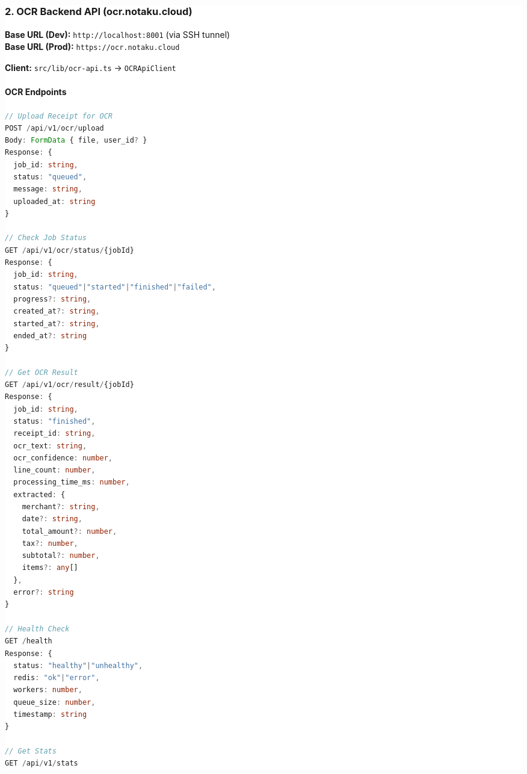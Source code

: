 
### 2. OCR Backend API (ocr.notaku.cloud)

**Base URL (Dev):** `http://localhost:8001` (via SSH tunnel)  
**Base URL (Prod):** `https://ocr.notaku.cloud`

**Client:** `src/lib/ocr-api.ts` → `OCRApiClient`

#### OCR Endpoints

```typescript
// Upload Receipt for OCR
POST /api/v1/ocr/upload
Body: FormData { file, user_id? }
Response: {
  job_id: string,
  status: "queued",
  message: string,
  uploaded_at: string
}

// Check Job Status
GET /api/v1/ocr/status/{jobId}
Response: {
  job_id: string,
  status: "queued"|"started"|"finished"|"failed",
  progress?: string,
  created_at?: string,
  started_at?: string,
  ended_at?: string
}

// Get OCR Result
GET /api/v1/ocr/result/{jobId}
Response: {
  job_id: string,
  status: "finished",
  receipt_id: string,
  ocr_text: string,
  ocr_confidence: number,
  line_count: number,
  processing_time_ms: number,
  extracted: {
    merchant?: string,
    date?: string,
    total_amount?: number,
    tax?: number,
    subtotal?: number,
    items?: any[]
  },
  error?: string
}

// Health Check
GET /health
Response: {
  status: "healthy"|"unhealthy",
  redis: "ok"|"error",
  workers: number,
  queue_size: number,
  timestamp: string
}

// Get Stats
GET /api/v1/stats
```